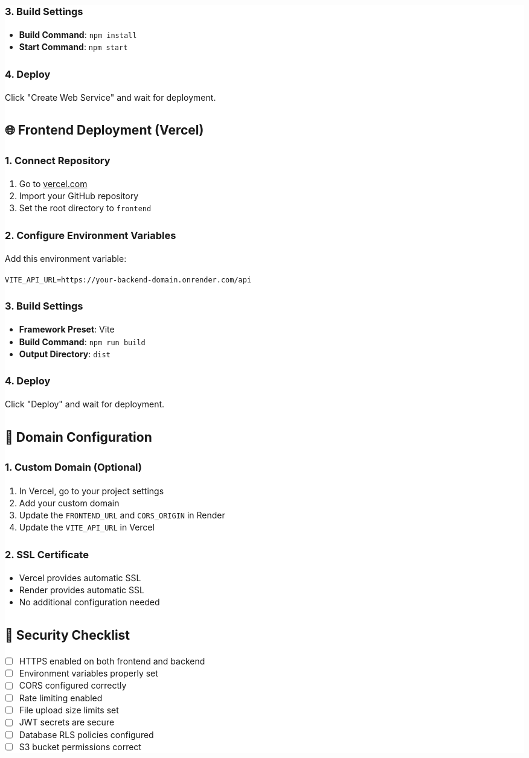 ### 3. Build Settings
- **Build Command**: `npm install`
- **Start Command**: `npm start`

### 4. Deploy
Click "Create Web Service" and wait for deployment.

## 🌐 Frontend Deployment (Vercel)

### 1. Connect Repository
1. Go to [vercel.com](https://vercel.com)
2. Import your GitHub repository
3. Set the root directory to `frontend`

### 2. Configure Environment Variables
Add this environment variable:

```
VITE_API_URL=https://your-backend-domain.onrender.com/api
```

### 3. Build Settings
- **Framework Preset**: Vite
- **Build Command**: `npm run build`
- **Output Directory**: `dist`

### 4. Deploy
Click "Deploy" and wait for deployment.

## 🔧 Domain Configuration

### 1. Custom Domain (Optional)
1. In Vercel, go to your project settings
2. Add your custom domain
3. Update the `FRONTEND_URL` and `CORS_ORIGIN` in Render
4. Update the `VITE_API_URL` in Vercel

### 2. SSL Certificate
- Vercel provides automatic SSL
- Render provides automatic SSL
- No additional configuration needed

## 🔐 Security Checklist

- [ ] HTTPS enabled on both frontend and backend
- [ ] Environment variables properly set
- [ ] CORS configured correctly
- [ ] Rate limiting enabled
- [ ] File upload size limits set
- [ ] JWT secrets are secure
- [ ] Database RLS policies configured
- [ ] S3 bucket permissions correct
